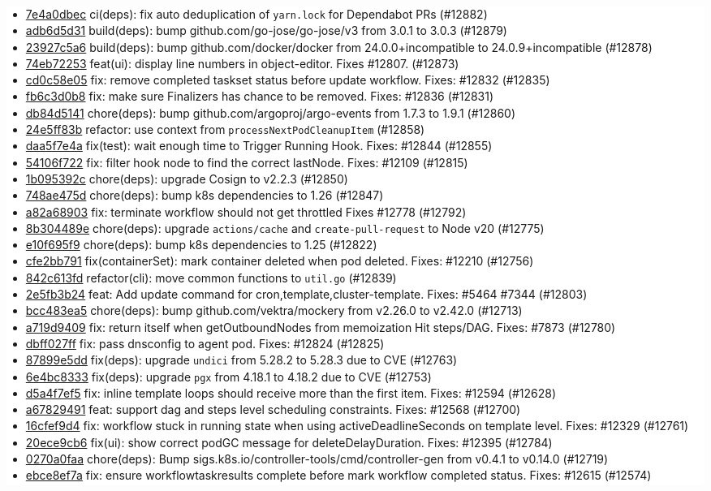 * [7e4a0dbec](https://github.com/argoproj/argo-workflows/commit/7e4a0dbec71c89e9c20c6bdb4a22b7c035f944d2) ci(deps): fix auto deduplication of `yarn.lock` for Dependabot PRs (#12882)
* [adb6d5d31](https://github.com/argoproj/argo-workflows/commit/adb6d5d31c46e8cb45107decf4c9f95d323fc495) build(deps): bump github.com/go-jose/go-jose/v3 from 3.0.1 to 3.0.3 (#12879)
* [23927c5a6](https://github.com/argoproj/argo-workflows/commit/23927c5a64d06373b51024f6e3e0aeaeeedbafbb) build(deps): bump github.com/docker/docker from 24.0.0+incompatible to 24.0.9+incompatible (#12878)
* [74eb72253](https://github.com/argoproj/argo-workflows/commit/74eb722539869a5e32c2f31e52e6fd16730aca70) feat(ui): display line numbers in object-editor. Fixes #12807. (#12873)
* [cd0c58e05](https://github.com/argoproj/argo-workflows/commit/cd0c58e05a088946d0e01e0275b27e43a23ba080) fix: remove completed taskset status before update workflow. Fixes: #12832 (#12835)
* [fb6c3d0b8](https://github.com/argoproj/argo-workflows/commit/fb6c3d0b801063851561ae5ae61501fba40169b0) fix: make sure Finalizers has chance to be removed. Fixes: #12836 (#12831)
* [db84d5141](https://github.com/argoproj/argo-workflows/commit/db84d5141f1dac5926d5077be1f41f9b84836cbb) chore(deps): bump github.com/argoproj/argo-events from 1.7.3 to 1.9.1 (#12860)
* [24e5ff83b](https://github.com/argoproj/argo-workflows/commit/24e5ff83b71b355de0bde8827c30a63f9563713f) refactor: use context from `processNextPodCleanupItem` (#12858)
* [daa5f7e4a](https://github.com/argoproj/argo-workflows/commit/daa5f7e4a699e235ae567fda4e456f00f6f57be5) fix(test): wait enough time to Trigger Running Hook. Fixes: #12844 (#12855)
* [54106f722](https://github.com/argoproj/argo-workflows/commit/54106f72212442a6ed4d0d111d5313a354a833fd) fix: filter hook node to find the correct lastNode. Fixes: #12109 (#12815)
* [1b095392c](https://github.com/argoproj/argo-workflows/commit/1b095392cf0e4c77a2f4a01845704fad93771597) chore(deps): upgrade Cosign to v2.2.3 (#12850)
* [748ae475d](https://github.com/argoproj/argo-workflows/commit/748ae475d3400f2aa51800c2337607811550d989) chore(deps): bump k8s dependencies to 1.26 (#12847)
* [a82a68903](https://github.com/argoproj/argo-workflows/commit/a82a68903b5063cb29abc52fa7c90b0b2eff3df8) fix: terminate workflow should not get throttled Fixes #12778 (#12792)
* [8b304489e](https://github.com/argoproj/argo-workflows/commit/8b304489eb7cba154d48020b0082a570f5b31624) chore(deps): upgrade `actions/cache` and `create-pull-request` to Node v20 (#12775)
* [e10f695f9](https://github.com/argoproj/argo-workflows/commit/e10f695f9e431db80cc8942aca5b3af4d7dc1a3c) chore(deps): bump k8s dependencies to 1.25 (#12822)
* [cfe2bb791](https://github.com/argoproj/argo-workflows/commit/cfe2bb791d0e769fbe0536bc7042b4c7ff33f987) fix(containerSet): mark container deleted when pod deleted. Fixes: #12210 (#12756)
* [842c613fd](https://github.com/argoproj/argo-workflows/commit/842c613fd1412ce95eaada3ee0d10a1a9cc2a375) refactor(cli): move common functions to `util.go` (#12839)
* [2e5fb3b24](https://github.com/argoproj/argo-workflows/commit/2e5fb3b249535b0b92f36aa14caa059d5369ab61) feat: Add update command for cron,template,cluster-template. Fixes: #5464 #7344 (#12803)
* [bcc483ea5](https://github.com/argoproj/argo-workflows/commit/bcc483ea574748843868862f9e1493a743b8c4ed) chore(deps): bump github.com/vektra/mockery from v2.26.0 to v2.42.0 (#12713)
* [a719d9409](https://github.com/argoproj/argo-workflows/commit/a719d94098a1be1f336c8273e7b404357912004a) fix: return itself when getOutboundNodes from memoization Hit steps/DAG. Fixes: #7873 (#12780)
* [dbff027ff](https://github.com/argoproj/argo-workflows/commit/dbff027ff02b696d0293c74e26308e51172611d7) fix: pass dnsconfig to agent pod. Fixes: #12824 (#12825)
* [87899e5dd](https://github.com/argoproj/argo-workflows/commit/87899e5dd66c73d14ef3f4acbfa25573d8cc3d4c) fix(deps): upgrade `undici` from 5.28.2 to 5.28.3 due to CVE (#12763)
* [6e4bc8333](https://github.com/argoproj/argo-workflows/commit/6e4bc833380dfb214f9220accf40dbbe630180f5) fix(deps): upgrade `pgx` from 4.18.1 to 4.18.2 due to CVE (#12753)
* [d5a4f7ef5](https://github.com/argoproj/argo-workflows/commit/d5a4f7ef52a3022f9b16fb8093705ced0dd897d8) fix: inline template loops should receive more than the first item. Fixes: #12594 (#12628)
* [a67829491](https://github.com/argoproj/argo-workflows/commit/a67829491722d6218f5bde2e192fc3d093e59240) feat: support dag and steps level scheduling constraints. Fixes: #12568 (#12700)
* [16cfef9d4](https://github.com/argoproj/argo-workflows/commit/16cfef9d41aadb8e34936920bc33f1bbd5ed9e8e) fix: workflow stuck in running state when using activeDeadlineSeconds on template level. Fixes: #12329 (#12761)
* [20ece9cb6](https://github.com/argoproj/argo-workflows/commit/20ece9cb6c4dfa1a6900a30d58304f32bf8e93b6) fix(ui): show correct podGC message for deleteDelayDuration. Fixes: #12395 (#12784)
* [0270a0faa](https://github.com/argoproj/argo-workflows/commit/0270a0faad550363fe3c5f1a9ae565694eeb0829) chore(deps): Bump sigs.k8s.io/controller-tools/cmd/controller-gen from v0.4.1 to v0.14.0 (#12719)
* [ebce8ef7a](https://github.com/argoproj/argo-workflows/commit/ebce8ef7a083c392881aa87e9a330c7ecb0bcd92) fix: ensure workflowtaskresults complete before mark workflow completed status. Fixes: #12615 (#12574)